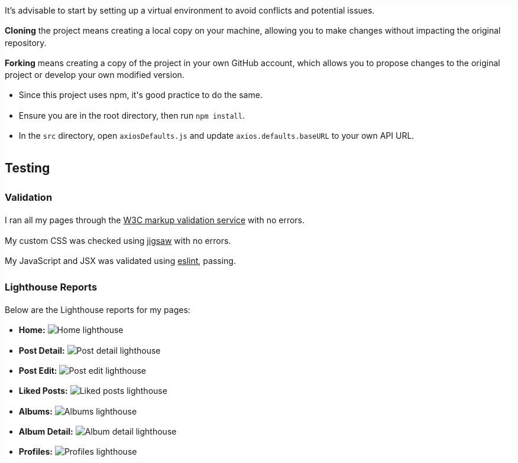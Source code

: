 It’s advisable to start by setting up a virtual environment to avoid conflicts and potential issues.

**Cloning** the project means creating a local copy on your machine, allowing you to make changes without impacting the original repository.

**Forking** means creating a copy of the project in your own GitHub account, which allows you to propose changes to the original project or develop your own modified version.

- Since this project uses npm, it's good practice to do the same.

- Ensure you are in the root directory, then run `npm install`.

- In the `src` directory, open `axiosDefaults.js` and update `axios.defaults.baseURL` to your own API URL.


## Testing

### Validation

I ran all my pages through the [W3C markup validation service](https://validator.w3.org/#validate_by_uri) with no errors.

My custom CSS was checked using [jigsaw](https://jigsaw.w3.org/css-validator/#validate_by_input) with no errors.

My JavaScript and JSX was validated using [eslint](https://eslint.org/docs/latest/use/getting-started), passing.

### Lighthouse Reports

Below are the Lighthouse reports for my pages:

- **Home:**
  ![Home lighthouse]()

- **Post Detail:**
  ![Post detail lighthouse]()

- **Post Edit:**
  ![Post edit lighthouse]()

- **Liked Posts:**
  ![Liked posts lighthouse]()

- **Albums:**
  ![Albums lighthouse]()

- **Album Detail:**
  ![Album detail lighthouse]()

- **Profiles:**
  ![Profiles lighthouse]()

